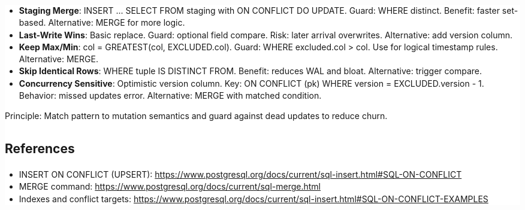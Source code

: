 - **Staging Merge**: INSERT ... SELECT FROM staging with ON CONFLICT DO UPDATE. Guard: WHERE distinct. Benefit: faster set-based. Alternative: MERGE for more logic.
- **Last-Write Wins**: Basic replace. Guard: optional field compare. Risk: later arrival overwrites. Alternative: add version column.
- **Keep Max/Min**: col = GREATEST(col, EXCLUDED.col). Guard: WHERE excluded.col > col. Use for logical timestamp rules. Alternative: MERGE.
- **Skip Identical Rows**: WHERE tuple IS DISTINCT FROM. Benefit: reduces WAL and bloat. Alternative: trigger compare.
- **Concurrency Sensitive**: Optimistic version column. Key: ON CONFLICT (pk) WHERE version = EXCLUDED.version - 1. Behavior: missed updates error. Alternative: MERGE with matched condition.

Principle: Match pattern to mutation semantics and guard against dead updates to reduce churn.

## References

- INSERT ON CONFLICT (UPSERT): https://www.postgresql.org/docs/current/sql-insert.html#SQL-ON-CONFLICT
- MERGE command: https://www.postgresql.org/docs/current/sql-merge.html
- Indexes and conflict targets: https://www.postgresql.org/docs/current/sql-insert.html#SQL-ON-CONFLICT-EXAMPLES
